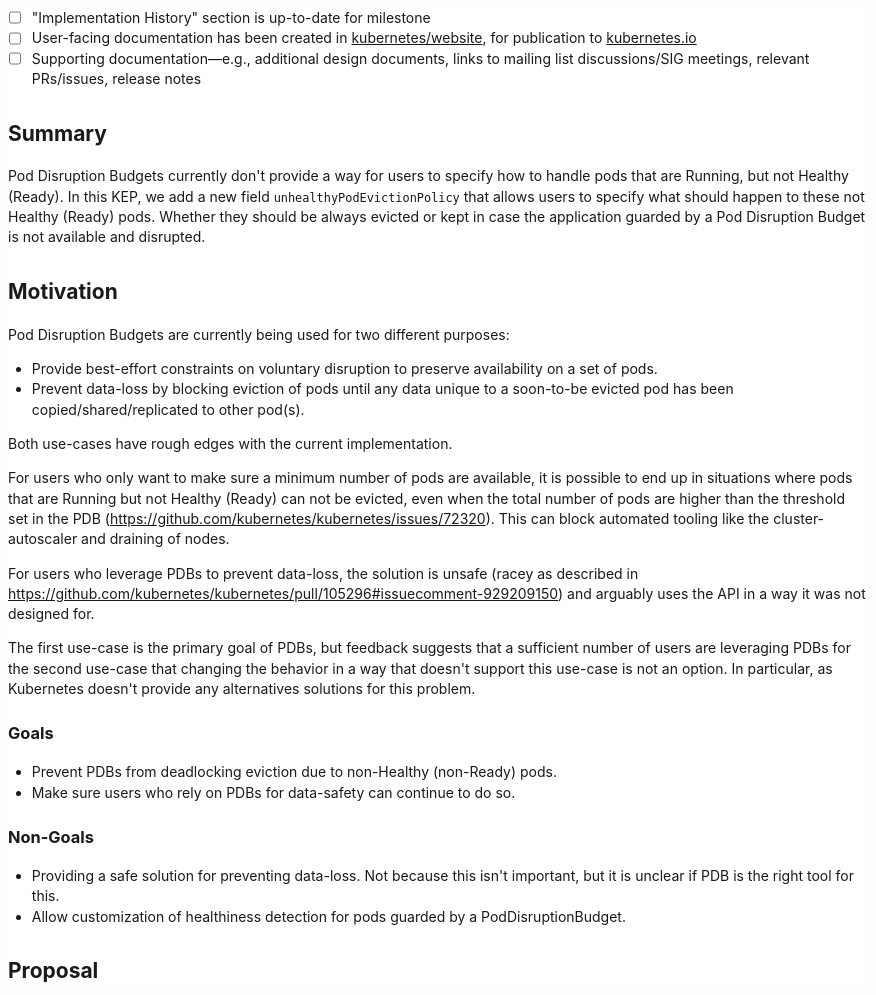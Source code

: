 - [ ] "Implementation History" section is up-to-date for milestone
- [ ] User-facing documentation has been created in [kubernetes/website], for publication to [kubernetes.io]
- [ ] Supporting documentation—e.g., additional design documents, links to mailing list discussions/SIG meetings, relevant PRs/issues, release notes

[kubernetes.io]: https://kubernetes.io/
[kubernetes/enhancements]: https://git.k8s.io/enhancements
[kubernetes/kubernetes]: https://git.k8s.io/kubernetes
[kubernetes/website]: https://git.k8s.io/website

## Summary

Pod Disruption Budgets currently don't provide a way for users to specify how to handle
pods that are Running, but not Healthy (Ready).
In this KEP, we add a new field `unhealthyPodEvictionPolicy` that allows users to specify
what should happen to these not Healthy (Ready) pods. Whether they should be always evicted or kept
in case the application guarded by a Pod Disruption Budget is not available and disrupted.

## Motivation

Pod Disruption Budgets are currently being used for two different purposes:
 * Provide best-effort constraints on voluntary disruption to preserve 
availability on a set of pods.
 * Prevent data-loss by blocking eviction of pods until any data unique to a
soon-to-be evicted pod has been copied/shared/replicated to other pod(s).

Both use-cases have rough edges with the current implementation. 

For users who only want to make sure a minimum number of pods are available, it is possible
to end up in situations where pods that are Running but not Healthy (Ready) can not be evicted,
even when the total number of pods are higher than the threshold set in the PDB
(https://github.com/kubernetes/kubernetes/issues/72320). This can block automated
tooling like the cluster-autoscaler and draining of nodes.

For users who leverage PDBs to prevent data-loss, the solution is unsafe (racey 
as described in https://github.com/kubernetes/kubernetes/pull/105296#issuecomment-929209150) and
arguably uses the API in a way it was not designed for.

The first use-case is the primary goal of PDBs, but feedback suggests that a sufficient
number of users are leveraging PDBs for the second use-case that changing the behavior
in a way that doesn't support this use-case is not an option. In particular, as Kubernetes
doesn't provide any alternatives solutions for this problem.

### Goals

- Prevent PDBs from deadlocking eviction due to non-Healthy (non-Ready) pods.
- Make sure users who rely on PDBs for data-safety can continue to do so.

### Non-Goals

- Providing a safe solution for preventing data-loss. Not because this isn't important, but 
it is unclear if PDB is the right tool for this.
- Allow customization of healthiness detection for pods guarded by a PodDisruptionBudget.

## Proposal
